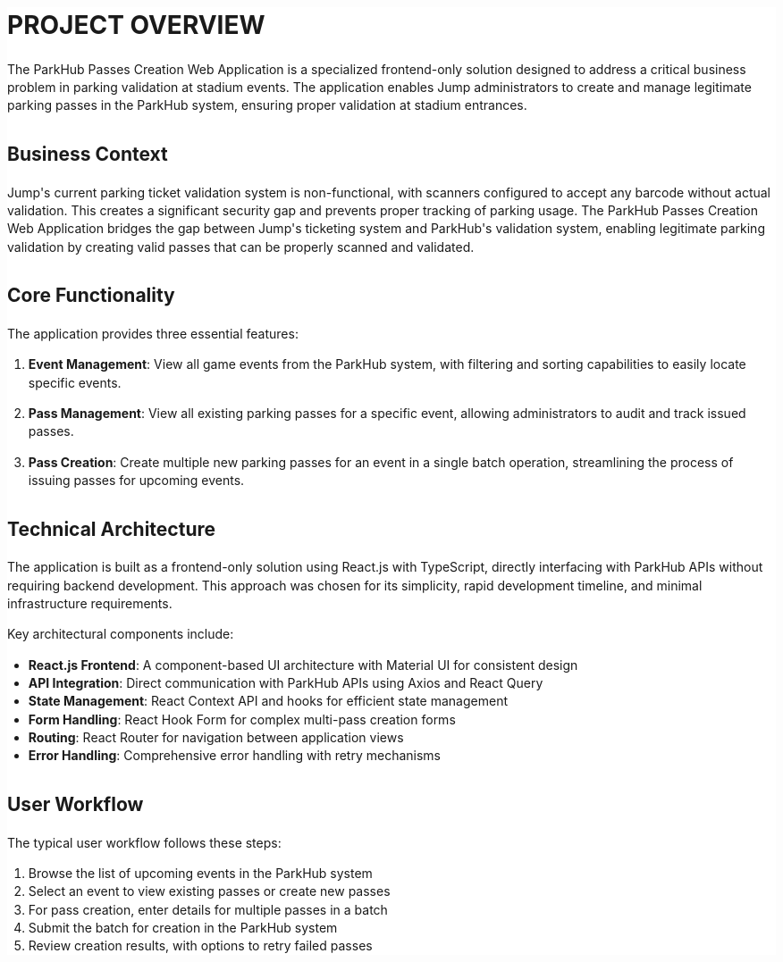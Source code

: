 # PROJECT OVERVIEW

The ParkHub Passes Creation Web Application is a specialized frontend-only solution designed to address a critical business problem in parking validation at stadium events. The application enables Jump administrators to create and manage legitimate parking passes in the ParkHub system, ensuring proper validation at stadium entrances.

## Business Context

Jump's current parking ticket validation system is non-functional, with scanners configured to accept any barcode without actual validation. This creates a significant security gap and prevents proper tracking of parking usage. The ParkHub Passes Creation Web Application bridges the gap between Jump's ticketing system and ParkHub's validation system, enabling legitimate parking validation by creating valid passes that can be properly scanned and validated.

## Core Functionality

The application provides three essential features:

1. **Event Management**: View all game events from the ParkHub system, with filtering and sorting capabilities to easily locate specific events.

2. **Pass Management**: View all existing parking passes for a specific event, allowing administrators to audit and track issued passes.

3. **Pass Creation**: Create multiple new parking passes for an event in a single batch operation, streamlining the process of issuing passes for upcoming events.

## Technical Architecture

The application is built as a frontend-only solution using React.js with TypeScript, directly interfacing with ParkHub APIs without requiring backend development. This approach was chosen for its simplicity, rapid development timeline, and minimal infrastructure requirements.

Key architectural components include:

- **React.js Frontend**: A component-based UI architecture with Material UI for consistent design
- **API Integration**: Direct communication with ParkHub APIs using Axios and React Query
- **State Management**: React Context API and hooks for efficient state management
- **Form Handling**: React Hook Form for complex multi-pass creation forms
- **Routing**: React Router for navigation between application views
- **Error Handling**: Comprehensive error handling with retry mechanisms

## User Workflow

The typical user workflow follows these steps:

1. Browse the list of upcoming events in the ParkHub system
2. Select an event to view existing passes or create new passes
3. For pass creation, enter details for multiple passes in a batch
4. Submit the batch for creation in the ParkHub system
5. Review creation results, with options to retry failed passes
